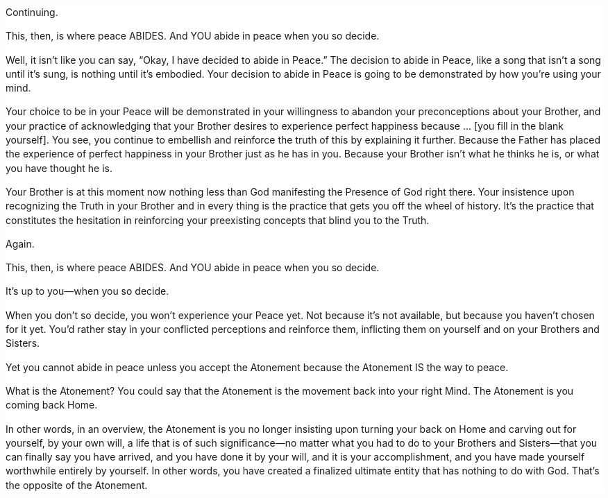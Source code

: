Continuing.

<div markdown="1" class="well book">
This, then, is where peace ABIDES. And YOU abide in peace when you so
decide.
</div>

Well, it isn&rsquo;t like you can say, &ldquo;Okay, I have decided to
abide in Peace.&rdquo; The decision to abide in Peace, like a song that
isn&rsquo;t a song until it&rsquo;s sung, is nothing until it&rsquo;s
embodied. Your decision to abide in Peace is going to be demonstrated by
how you&rsquo;re using your mind.

Your choice to be in your Peace will be demonstrated in your willingness
to abandon your preconceptions about your Brother, and your practice of
acknowledging that your Brother desires to experience perfect happiness
because &hellip; [you fill in the blank yourself]. You see, you continue to
embellish and reinforce the truth of this by explaining it further.
Because the Father has placed the experience of perfect happiness in
your Brother just as he has in you. Because your Brother isn&rsquo;t
what he thinks he is, or what you have thought he is.

Your Brother is at this moment now nothing less than God manifesting the
Presence of God right there. Your insistence upon recognizing the Truth
in your Brother and in every thing is the practice that gets you off the
wheel of history. It&rsquo;s the practice that constitutes the
hesitation in reinforcing your preexisting concepts that blind you to
the Truth.

Again.

<div markdown="1" class="well book">
This, then, is where peace ABIDES. And YOU abide in peace when you so
decide.
</div>

It&rsquo;s up to you&mdash;when you so decide.

When you don&rsquo;t so decide, you won&rsquo;t experience your Peace
yet. Not because it&rsquo;s not available, but because you haven&rsquo;t
chosen for it yet. You&rsquo;d rather stay in your conflicted
perceptions and reinforce them, inflicting them on yourself and on your
Brothers and Sisters.

<div markdown="1" class="well book">
Yet you cannot abide in peace unless you accept the Atonement because
the Atonement IS the way to peace.
</div>

What is the Atonement? You could say that the Atonement is the movement
back into your right Mind. The Atonement is you coming back Home.

In other words, in an overview, the Atonement is you no longer insisting
upon turning your back on Home and carving out for yourself, by your own
will, a life that is of such significance&mdash;no matter what you had
to do to your Brothers and Sisters&mdash;that you can finally say you
have arrived, and you have done it by your will, and it is your
accomplishment, and you have made yourself worthwhile entirely by
yourself. In other words, you have created a finalized ultimate entity
that has nothing to do with God. That&rsquo;s the opposite of the
Atonement.


[^1]: T9.5 Salvation and God's Will